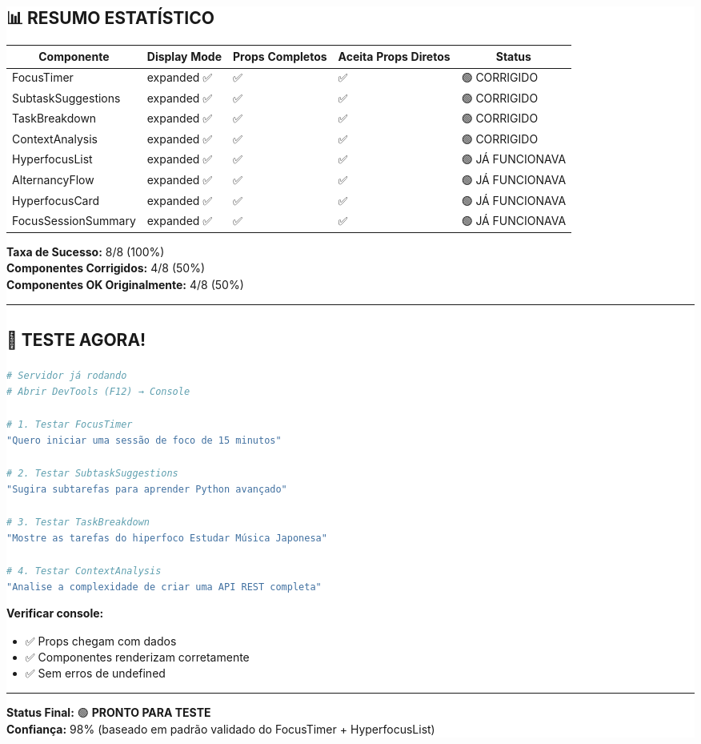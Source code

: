 
## 📊 RESUMO ESTATÍSTICO

| Componente | Display Mode | Props Completos | Aceita Props Diretos | Status |
|------------|--------------|----------------|---------------------|--------|
| FocusTimer | expanded ✅ | ✅ | ✅ | 🟢 CORRIGIDO |
| SubtaskSuggestions | expanded ✅ | ✅ | ✅ | 🟢 CORRIGIDO |
| TaskBreakdown | expanded ✅ | ✅ | ✅ | 🟢 CORRIGIDO |
| ContextAnalysis | expanded ✅ | ✅ | ✅ | 🟢 CORRIGIDO |
| HyperfocusList | expanded ✅ | ✅ | ✅ | 🟢 JÁ FUNCIONAVA |
| AlternancyFlow | expanded ✅ | ✅ | ✅ | 🟢 JÁ FUNCIONAVA |
| HyperfocusCard | expanded ✅ | ✅ | ✅ | 🟢 JÁ FUNCIONAVA |
| FocusSessionSummary | expanded ✅ | ✅ | ✅ | 🟢 JÁ FUNCIONAVA |

**Taxa de Sucesso:** 8/8 (100%)  
**Componentes Corrigidos:** 4/8 (50%)  
**Componentes OK Originalmente:** 4/8 (50%)

---

## 🚀 TESTE AGORA!

```bash
# Servidor já rodando
# Abrir DevTools (F12) → Console

# 1. Testar FocusTimer
"Quero iniciar uma sessão de foco de 15 minutos"

# 2. Testar SubtaskSuggestions
"Sugira subtarefas para aprender Python avançado"

# 3. Testar TaskBreakdown
"Mostre as tarefas do hiperfoco Estudar Música Japonesa"

# 4. Testar ContextAnalysis
"Analise a complexidade de criar uma API REST completa"
```

**Verificar console:**
- ✅ Props chegam com dados
- ✅ Componentes renderizam corretamente
- ✅ Sem erros de undefined

---

**Status Final:** 🟢 **PRONTO PARA TESTE**  
**Confiança:** 98% (baseado em padrão validado do FocusTimer + HyperfocusList)
